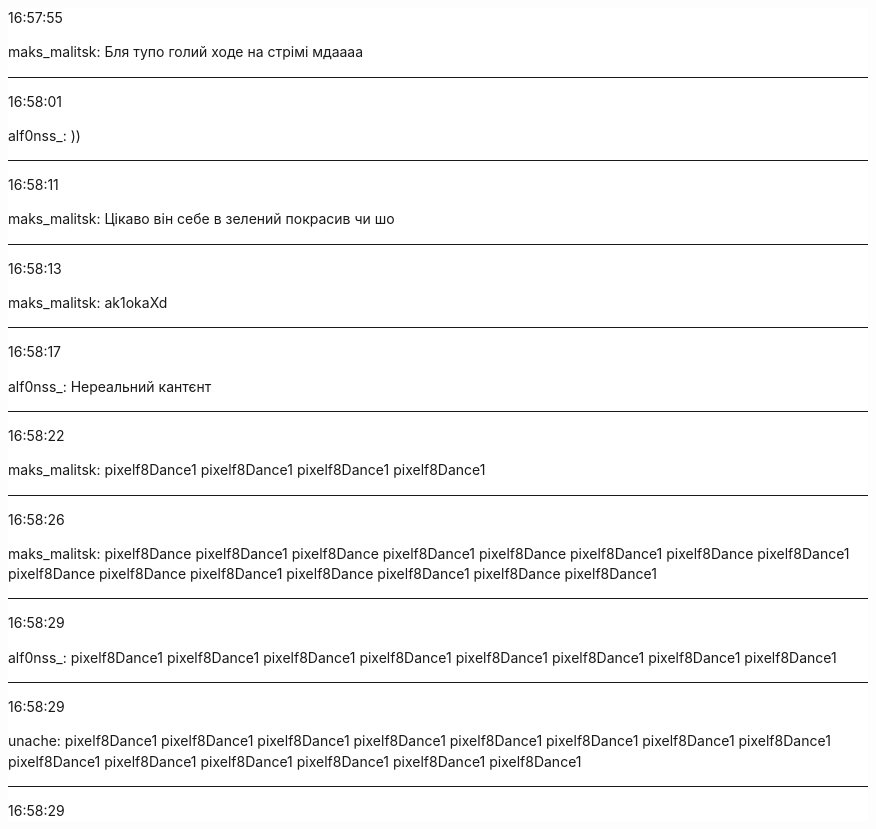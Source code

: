 
16:57:55

maks_malitsk: Бля тупо голий ходе на стрімі мдаааа

---

16:58:01

alf0nss_: ))

---

16:58:11

maks_malitsk: Цікаво він себе в зелений покрасив чи шо

---

16:58:13

maks_malitsk: ak1okaXd

---

16:58:17

alf0nss_: Нереальний кантєнт

---

16:58:22

maks_malitsk: pixelf8Dance1 pixelf8Dance1 pixelf8Dance1 pixelf8Dance1

---

16:58:26

maks_malitsk: pixelf8Dance pixelf8Dance1 pixelf8Dance pixelf8Dance1 pixelf8Dance pixelf8Dance1 pixelf8Dance pixelf8Dance1 pixelf8Dance pixelf8Dance pixelf8Dance1 pixelf8Dance pixelf8Dance1 pixelf8Dance pixelf8Dance1

---

16:58:29

alf0nss_: pixelf8Dance1 pixelf8Dance1 pixelf8Dance1 pixelf8Dance1 pixelf8Dance1 pixelf8Dance1 pixelf8Dance1 pixelf8Dance1

---

16:58:29

unache: pixelf8Dance1 pixelf8Dance1 pixelf8Dance1 pixelf8Dance1 pixelf8Dance1 pixelf8Dance1 pixelf8Dance1 pixelf8Dance1 pixelf8Dance1 pixelf8Dance1 pixelf8Dance1 pixelf8Dance1 pixelf8Dance1 pixelf8Dance1

---

16:58:29
